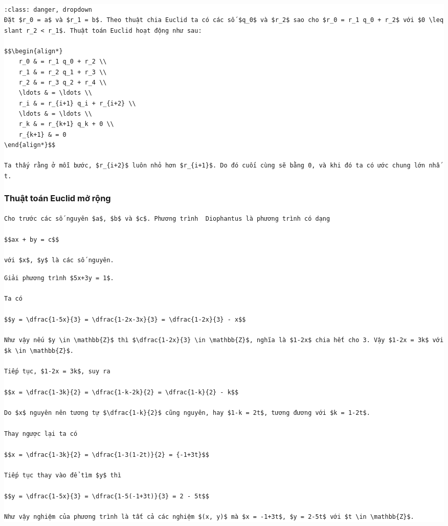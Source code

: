 ```{admonition} **Chứng minh**
:class: danger, dropdown
Đặt $r_0 = a$ và $r_1 = b$. Theo thuật chia Euclid ta có các số $q_0$ và $r_2$ sao cho $r_0 = r_1 q_0 + r_2$ với $0 \leqslant r_2 < r_1$. Thuật toán Euclid hoạt động như sau:

$$\begin{align*}
    r_0 & = r_1 q_0 + r_2 \\
    r_1 & = r_2 q_1 + r_3 \\
    r_2 & = r_3 q_2 + r_4 \\
    \ldots & = \ldots \\
    r_i & = r_{i+1} q_i + r_{i+2} \\
    \ldots & = \ldots \\
    r_k & = r_{k+1} q_k + 0 \\
    r_{k+1} & = 0
\end{align*}$$

Ta thấy rằng ở mỗi bước, $r_{i+2}$ luôn nhỏ hơn $r_{i+1}$. Do đó cuối cùng sẽ bằng 0, và khi đó ta có ước chung lớn nhất.
```

### Thuật toán Euclid mở rộng

````{prf:definition} Phương trình Diophantos
Cho trước các số nguyên $a$, $b$ và $c$. Phương trình  Diophantus là phương trình có dạng

$$ax + by = c$$

với $x$, $y$ là các số nguyên.
````

````{prf:example}
Giải phương trình $5x+3y = 1$.

Ta có

$$y = \dfrac{1-5x}{3} = \dfrac{1-2x-3x}{3} = \dfrac{1-2x}{3} - x$$

Như vậy nếu $y \in \mathbb{Z}$ thì $\dfrac{1-2x}{3} \in \mathbb{Z}$, nghĩa là $1-2x$ chia hết cho 3. Vậy $1-2x = 3k$ với $k \in \mathbb{Z}$.

Tiếp tục, $1-2x = 3k$, suy ra 

$$x = \dfrac{1-3k}{2} = \dfrac{1-k-2k}{2} = \dfrac{1-k}{2} - k$$

Do $x$ nguyên nên tương tự $\dfrac{1-k}{2}$ cũng nguyên, hay $1-k = 2t$, tương đương với $k = 1-2t$.

Thay ngược lại ta có

$$x = \dfrac{1-3k}{2} = \dfrac{1-3(1-2t)}{2} = {-1+3t}$$

Tiếp tục thay vào để tìm $y$ thì 

$$y = \dfrac{1-5x}{3} = \dfrac{1-5(-1+3t)}{3} = 2 - 5t$$

Như vậy nghiệm của phương trình là tất cả các nghiệm $(x, y)$ mà $x = -1+3t$, $y = 2-5t$ với $t \in \mathbb{Z}$.
````
